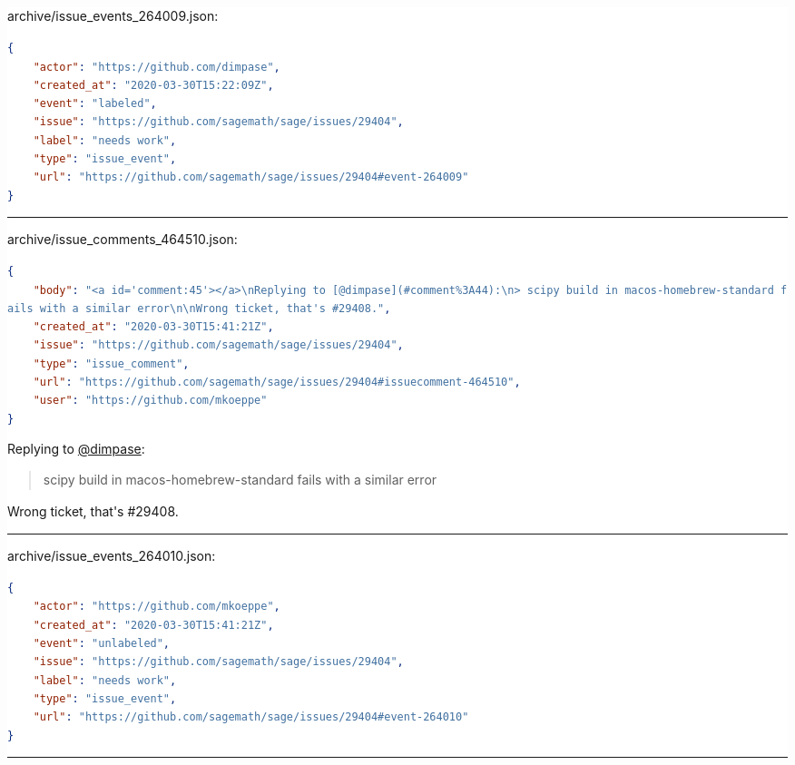 
archive/issue_events_264009.json:
```json
{
    "actor": "https://github.com/dimpase",
    "created_at": "2020-03-30T15:22:09Z",
    "event": "labeled",
    "issue": "https://github.com/sagemath/sage/issues/29404",
    "label": "needs work",
    "type": "issue_event",
    "url": "https://github.com/sagemath/sage/issues/29404#event-264009"
}
```



---

archive/issue_comments_464510.json:
```json
{
    "body": "<a id='comment:45'></a>\nReplying to [@dimpase](#comment%3A44):\n> scipy build in macos-homebrew-standard fails with a similar error\n\nWrong ticket, that's #29408.",
    "created_at": "2020-03-30T15:41:21Z",
    "issue": "https://github.com/sagemath/sage/issues/29404",
    "type": "issue_comment",
    "url": "https://github.com/sagemath/sage/issues/29404#issuecomment-464510",
    "user": "https://github.com/mkoeppe"
}
```

<a id='comment:45'></a>
Replying to [@dimpase](#comment%3A44):
> scipy build in macos-homebrew-standard fails with a similar error

Wrong ticket, that's #29408.



---

archive/issue_events_264010.json:
```json
{
    "actor": "https://github.com/mkoeppe",
    "created_at": "2020-03-30T15:41:21Z",
    "event": "unlabeled",
    "issue": "https://github.com/sagemath/sage/issues/29404",
    "label": "needs work",
    "type": "issue_event",
    "url": "https://github.com/sagemath/sage/issues/29404#event-264010"
}
```



---
